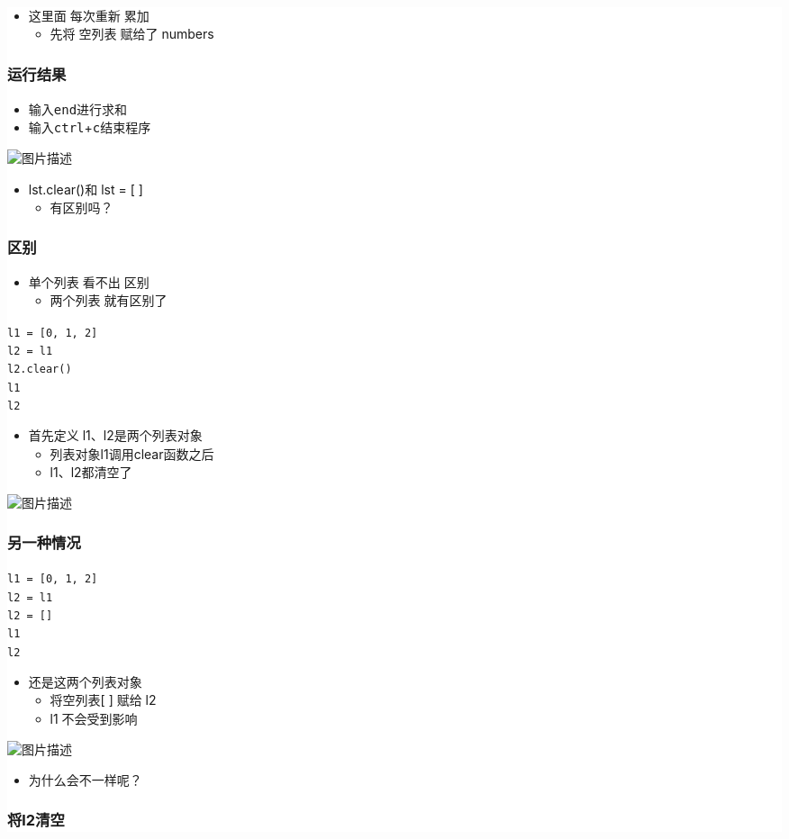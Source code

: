 ```
```

- 这里面 每次重新 累加
	- 先将 空列表 赋给了 numbers

### 运行结果

- 输入<kbd>e</kbd><kbd>n</kbd><kbd>d</kbd>进行求和
- 输入<kbd>ctrl</kbd>+<kbd>c</kbd>结束程序

![图片描述](https://doc.shiyanlou.com/courses/3584/labs/1158644/uid1190679-20250412-1744416556538) 

- lst.clear()和 lst = [ ]
	- 有区别吗？

### 区别

- 单个列表 看不出 区别
	- 两个列表 就有区别了

```python3
l1 = [0, 1, 2]
l2 = l1
l2.clear()
l1
l2
```

- 首先定义 l1、l2是两个列表对象
	- 列表对象l1调用clear函数之后
	- l1、l2都清空了

![图片描述](https://doc.shiyanlou.com/courses/3584/labs/1158644/uid1190679-20250302-1740923319454) 

### 另一种情况

```python3
l1 = [0, 1, 2]
l2 = l1
l2 = []
l1
l2
```

- 还是这两个列表对象
	- 将空列表[ ] 赋给 l2
	- l1 不会受到影响

![图片描述](https://doc.shiyanlou.com/courses/3584/labs/1158644/uid1190679-20250302-1740923800880) 

- 为什么会不一样呢？

### 将l2清空

